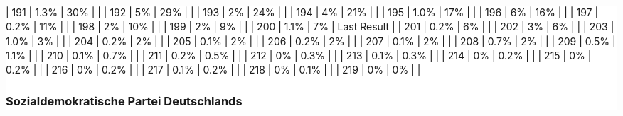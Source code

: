 | 191 | 1.3% | 30% |  |
| 192 | 5% | 29% |  |
| 193 | 2% | 24% |  |
| 194 | 4% | 21% |  |
| 195 | 1.0% | 17% |  |
| 196 | 6% | 16% |  |
| 197 | 0.2% | 11% |  |
| 198 | 2% | 10% |  |
| 199 | 2% | 9% |  |
| 200 | 1.1% | 7% | Last Result |
| 201 | 0.2% | 6% |  |
| 202 | 3% | 6% |  |
| 203 | 1.0% | 3% |  |
| 204 | 0.2% | 2% |  |
| 205 | 0.1% | 2% |  |
| 206 | 0.2% | 2% |  |
| 207 | 0.1% | 2% |  |
| 208 | 0.7% | 2% |  |
| 209 | 0.5% | 1.1% |  |
| 210 | 0.1% | 0.7% |  |
| 211 | 0.2% | 0.5% |  |
| 212 | 0% | 0.3% |  |
| 213 | 0.1% | 0.3% |  |
| 214 | 0% | 0.2% |  |
| 215 | 0% | 0.2% |  |
| 216 | 0% | 0.2% |  |
| 217 | 0.1% | 0.2% |  |
| 218 | 0% | 0.1% |  |
| 219 | 0% | 0% |  |

### Sozialdemokratische Partei Deutschlands
